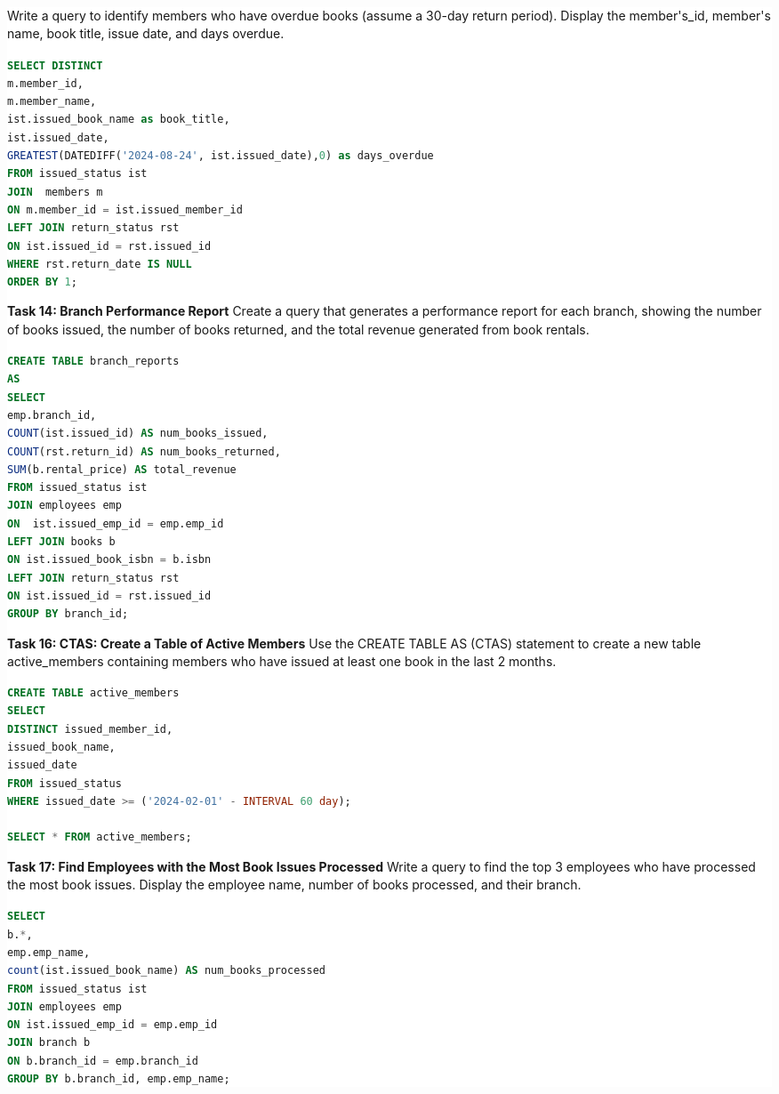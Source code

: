 Write a query to identify members who have overdue books (assume a 30-day return period). Display the member's_id, member's name, book title, issue date, and days overdue.
```sql
SELECT DISTINCT 
m.member_id,  
m.member_name, 
ist.issued_book_name as book_title, 
ist.issued_date, 
GREATEST(DATEDIFF('2024-08-24', ist.issued_date),0) as days_overdue
FROM issued_status ist 
JOIN  members m
ON m.member_id = ist.issued_member_id
LEFT JOIN return_status rst
ON ist.issued_id = rst.issued_id 
WHERE rst.return_date IS NULL
ORDER BY 1;
```
**Task 14: Branch Performance Report**
Create a query that generates a performance report for each branch, showing the number of books issued, the number of books returned, and the total revenue generated from book rentals.
```sql
CREATE TABLE branch_reports
AS
SELECT 
emp.branch_id,
COUNT(ist.issued_id) AS num_books_issued, 
COUNT(rst.return_id) AS num_books_returned, 
SUM(b.rental_price) AS total_revenue
FROM issued_status ist
JOIN employees emp
ON 	ist.issued_emp_id = emp.emp_id
LEFT JOIN books b
ON ist.issued_book_isbn = b.isbn
LEFT JOIN return_status rst
ON ist.issued_id = rst.issued_id
GROUP BY branch_id;
```
**Task 16: CTAS: Create a Table of Active Members**
Use the CREATE TABLE AS (CTAS) statement to create a new table active_members containing members who have issued at least one book in the last 2 months.
```sql
CREATE TABLE active_members
SELECT 
DISTINCT issued_member_id,
issued_book_name,
issued_date
FROM issued_status
WHERE issued_date >= ('2024-02-01' - INTERVAL 60 day);

SELECT * FROM active_members;
```
**Task 17: Find Employees with the Most Book Issues Processed**
Write a query to find the top 3 employees who have processed the most book issues. Display the employee name, number of books processed, and their branch.
```sql
SELECT 
b.*,
emp.emp_name,
count(ist.issued_book_name) AS num_books_processed
FROM issued_status ist
JOIN employees emp
ON ist.issued_emp_id = emp.emp_id
JOIN branch b
ON b.branch_id = emp.branch_id
GROUP BY b.branch_id, emp.emp_name;
```